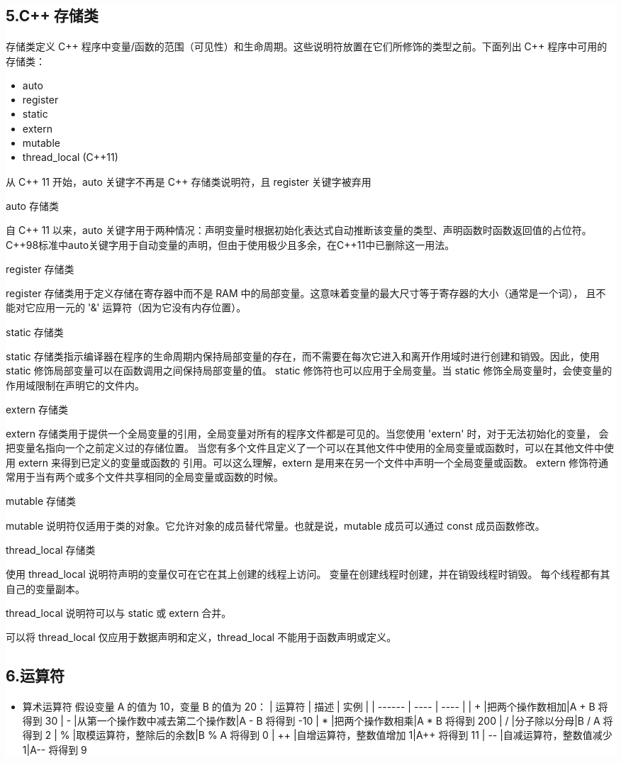 ## 5.C++ 存储类

存储类定义 C++ 程序中变量/函数的范围（可见性）和生命周期。这些说明符放置在它们所修饰的类型之前。下面列出 C++ 程序中可用的存储类：

- auto
- register
- static
- extern
- mutable
- thread_local (C++11)

从 C++ 11 开始，auto 关键字不再是 C++ 存储类说明符，且 register 关键字被弃用

auto 存储类

自 C++ 11 以来，auto 关键字用于两种情况：声明变量时根据初始化表达式自动推断该变量的类型、声明函数时函数返回值的占位符。
C++98标准中auto关键字用于自动变量的声明，但由于使用极少且多余，在C++11中已删除这一用法。

register 存储类

register 存储类用于定义存储在寄存器中而不是 RAM 中的局部变量。这意味着变量的最大尺寸等于寄存器的大小（通常是一个词），
且不能对它应用一元的 '&' 运算符（因为它没有内存位置）。

static 存储类

static 存储类指示编译器在程序的生命周期内保持局部变量的存在，而不需要在每次它进入和离开作用域时进行创建和销毁。因此，使用 static 修饰局部变量可以在函数调用之间保持局部变量的值。
static 修饰符也可以应用于全局变量。当 static 修饰全局变量时，会使变量的作用域限制在声明它的文件内。

extern 存储类

extern 存储类用于提供一个全局变量的引用，全局变量对所有的程序文件都是可见的。当您使用 'extern' 时，对于无法初始化的变量，
会把变量名指向一个之前定义过的存储位置。
当您有多个文件且定义了一个可以在其他文件中使用的全局变量或函数时，可以在其他文件中使用 extern 来得到已定义的变量或函数的
引用。可以这么理解，extern 是用来在另一个文件中声明一个全局变量或函数。
extern 修饰符通常用于当有两个或多个文件共享相同的全局变量或函数的时候。

mutable 存储类

mutable 说明符仅适用于类的对象。它允许对象的成员替代常量。也就是说，mutable 成员可以通过 const 成员函数修改。

thread_local 存储类

使用 thread_local 说明符声明的变量仅可在它在其上创建的线程上访问。 变量在创建线程时创建，并在销毁线程时销毁。 每个线程都有其自己的变量副本。

thread_local 说明符可以与 static 或 extern 合并。

可以将 thread_local 仅应用于数据声明和定义，thread_local 不能用于函数声明或定义。

## 6.运算符

- 算术运算符
    假设变量 A 的值为 10，变量 B 的值为 20：
    | 运算符 | 描述 | 实例 |
    | ------ | ---- | ---- |
    | +    |把两个操作数相加|A + B 将得到 30
    | -   |从第一个操作数中减去第二个操作数|A - B 将得到 -10
    | *    |把两个操作数相乘|A * B 将得到 200
    | /    |分子除以分母|B / A 将得到 2
    | %    |取模运算符，整除后的余数|B % A 将得到 0
    | ++    |自增运算符，整数值增加 1|A++ 将得到 11
    | --    |自减运算符，整数值减少 1|A-- 将得到 9
